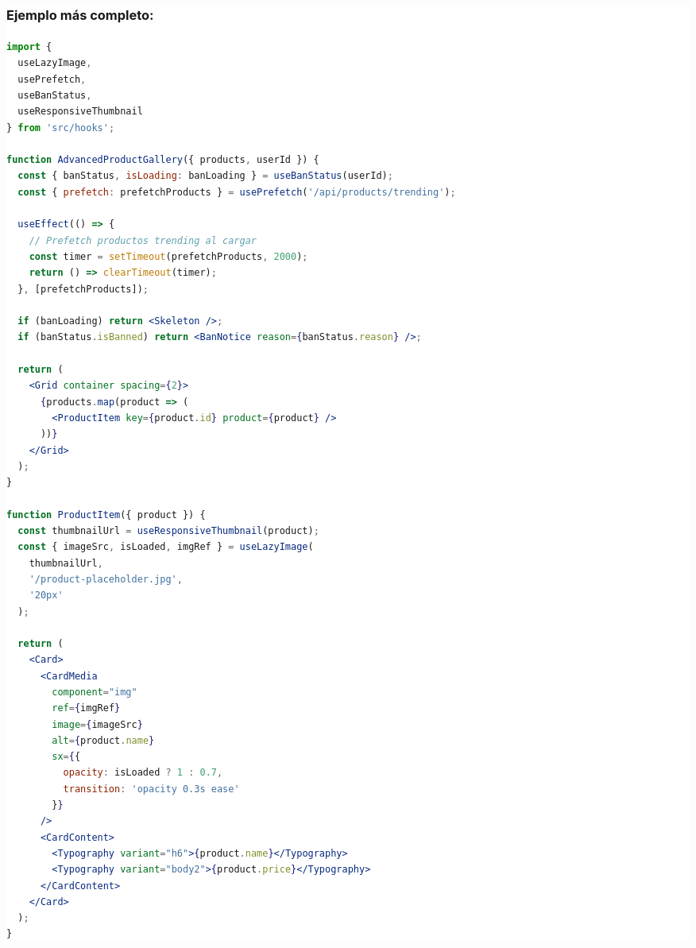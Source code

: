 ### Ejemplo más completo:
```jsx
import { 
  useLazyImage, 
  usePrefetch, 
  useBanStatus, 
  useResponsiveThumbnail 
} from 'src/hooks';

function AdvancedProductGallery({ products, userId }) {
  const { banStatus, isLoading: banLoading } = useBanStatus(userId);
  const { prefetch: prefetchProducts } = usePrefetch('/api/products/trending');

  useEffect(() => {
    // Prefetch productos trending al cargar
    const timer = setTimeout(prefetchProducts, 2000);
    return () => clearTimeout(timer);
  }, [prefetchProducts]);

  if (banLoading) return <Skeleton />;
  if (banStatus.isBanned) return <BanNotice reason={banStatus.reason} />;

  return (
    <Grid container spacing={2}>
      {products.map(product => (
        <ProductItem key={product.id} product={product} />
      ))}
    </Grid>
  );
}

function ProductItem({ product }) {
  const thumbnailUrl = useResponsiveThumbnail(product);
  const { imageSrc, isLoaded, imgRef } = useLazyImage(
    thumbnailUrl,
    '/product-placeholder.jpg',
    '20px'
  );

  return (
    <Card>
      <CardMedia
        component="img"
        ref={imgRef}
        image={imageSrc}
        alt={product.name}
        sx={{
          opacity: isLoaded ? 1 : 0.7,
          transition: 'opacity 0.3s ease'
        }}
      />
      <CardContent>
        <Typography variant="h6">{product.name}</Typography>
        <Typography variant="body2">{product.price}</Typography>
      </CardContent>
    </Card>
  );
}
```
